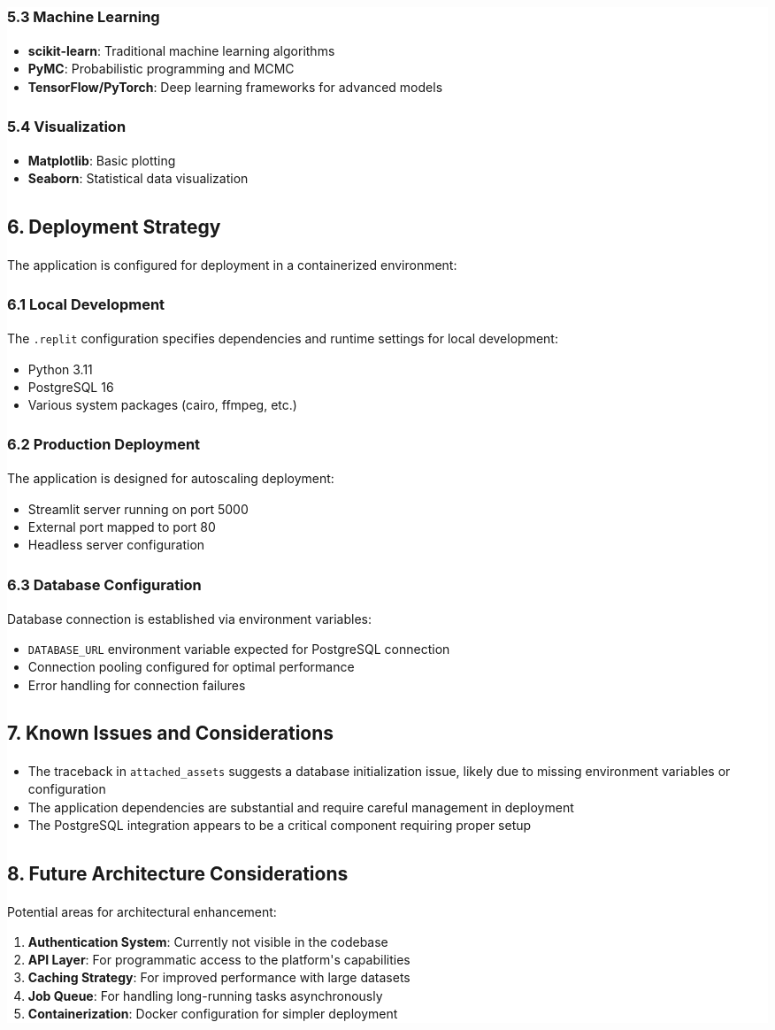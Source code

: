 ### 5.3 Machine Learning
- **scikit-learn**: Traditional machine learning algorithms
- **PyMC**: Probabilistic programming and MCMC
- **TensorFlow/PyTorch**: Deep learning frameworks for advanced models

### 5.4 Visualization
- **Matplotlib**: Basic plotting
- **Seaborn**: Statistical data visualization

## 6. Deployment Strategy

The application is configured for deployment in a containerized environment:

### 6.1 Local Development
The `.replit` configuration specifies dependencies and runtime settings for local development:
- Python 3.11
- PostgreSQL 16
- Various system packages (cairo, ffmpeg, etc.)

### 6.2 Production Deployment
The application is designed for autoscaling deployment:
- Streamlit server running on port 5000
- External port mapped to port 80
- Headless server configuration

### 6.3 Database Configuration
Database connection is established via environment variables:
- `DATABASE_URL` environment variable expected for PostgreSQL connection
- Connection pooling configured for optimal performance
- Error handling for connection failures

## 7. Known Issues and Considerations

- The traceback in `attached_assets` suggests a database initialization issue, likely due to missing environment variables or configuration
- The application dependencies are substantial and require careful management in deployment
- The PostgreSQL integration appears to be a critical component requiring proper setup

## 8. Future Architecture Considerations

Potential areas for architectural enhancement:

1. **Authentication System**: Currently not visible in the codebase
2. **API Layer**: For programmatic access to the platform's capabilities
3. **Caching Strategy**: For improved performance with large datasets
4. **Job Queue**: For handling long-running tasks asynchronously
5. **Containerization**: Docker configuration for simpler deployment